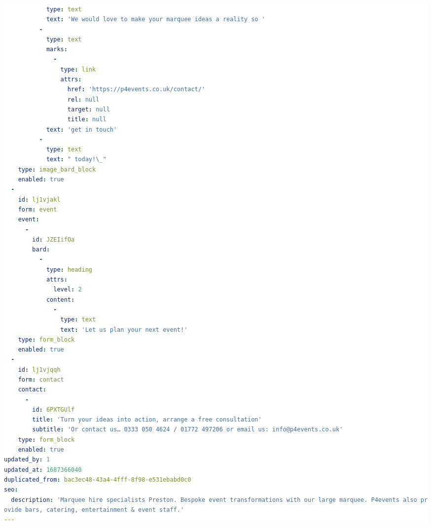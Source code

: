 ```yaml
            type: text
            text: 'We would love to make your marquee ideas a reality so '
          -
            type: text
            marks:
              -
                type: link
                attrs:
                  href: 'https://p4events.co.uk/contact/'
                  rel: null
                  target: null
                  title: null
            text: 'get in touch'
          -
            type: text
            text: " today!\_"
    type: image_bard_block
    enabled: true
  -
    id: lj1vjakl
    form: event
    event:
      -
        id: JZEIifOa
        bard:
          -
            type: heading
            attrs:
              level: 2
            content:
              -
                type: text
                text: 'Let us plan your next event!'
    type: form_block
    enabled: true
  -
    id: lj1vjqqh
    form: contact
    contact:
      -
        id: 6PXTGUlf
        title: 'Turn your ideas into action, arrange a free consultation'
        subtitle: 'Or contact us… 0333 050 4624 / 01772 497206 or email us: info@p4events.co.uk'
    type: form_block
    enabled: true
updated_by: 1
updated_at: 1687366040
duplicated_from: bac3ec48-43a4-4fff-8f98-e531ebabd0c0
seo:
  description: 'Marquee hire specialists Preston. Bespoke event transformations with our large marquee. P4events also provide bars, catering, entertainment & event staff.'
---
```

